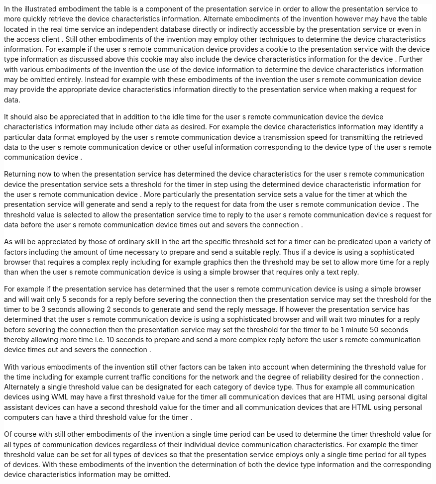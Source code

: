 In the illustrated embodiment the table is a component of the presentation service in order to allow the presentation service to more quickly retrieve the device characteristics information. Alternate embodiments of the invention however may have the table located in the real time service an independent database directly or indirectly accessible by the presentation service or even in the access client . Still other embodiments of the invention may employ other techniques to determine the device characteristics information. For example if the user s remote communication device provides a cookie to the presentation service with the device type information as discussed above this cookie may also include the device characteristics information for the device . Further with various embodiments of the invention the use of the device information to determine the device characteristics information may be omitted entirely. Instead for example with these embodiments of the invention the user s remote communication device may provide the appropriate device characteristics information directly to the presentation service when making a request for data.

It should also be appreciated that in addition to the idle time for the user s remote communication device the device characteristics information may include other data as desired. For example the device characteristics information may identify a particular data format employed by the user s remote communication device a transmission speed for transmitting the retrieved data to the user s remote communication device or other useful information corresponding to the device type of the user s remote communication device .

Returning now to when the presentation service has determined the device characteristics for the user s remote communication device the presentation service sets a threshold for the timer in step using the determined device characteristic information for the user s remote communication device . More particularly the presentation service sets a value for the timer at which the presentation service will generate and send a reply to the request for data from the user s remote communication device . The threshold value is selected to allow the presentation service time to reply to the user s remote communication device s request for data before the user s remote communication device times out and severs the connection .

As will be appreciated by those of ordinary skill in the art the specific threshold set for a timer can be predicated upon a variety of factors including the amount of time necessary to prepare and send a suitable reply. Thus if a device is using a sophisticated browser that requires a complex reply including for example graphics then the threshold may be set to allow more time for a reply than when the user s remote communication device is using a simple browser that requires only a text reply.

For example if the presentation service has determined that the user s remote communication device is using a simple browser and will wait only 5 seconds for a reply before severing the connection then the presentation service may set the threshold for the timer to be 3 seconds allowing 2 seconds to generate and send the reply message. If however the presentation service has determined that the user s remote communication device is using a sophisticated browser and will wait two minutes for a reply before severing the connection then the presentation service may set the threshold for the timer to be 1 minute 50 seconds thereby allowing more time i.e. 10 seconds to prepare and send a more complex reply before the user s remote communication device times out and severs the connection .

With various embodiments of the invention still other factors can be taken into account when determining the threshold value for the time including for example current traffic conditions for the network and the degree of reliability desired for the connection . Alternately a single threshold value can be designated for each category of device type. Thus for example all communication devices using WML may have a first threshold value for the timer all communication devices that are HTML using personal digital assistant devices can have a second threshold value for the timer and all communication devices that are HTML using personal computers can have a third threshold value for the timer .

Of course with still other embodiments of the invention a single time period can be used to determine the timer threshold value for all types of communication devices regardless of their individual device communication characteristics. For example the timer threshold value can be set for all types of devices so that the presentation service employs only a single time period for all types of devices. With these embodiments of the invention the determination of both the device type information and the corresponding device characteristics information may be omitted.
